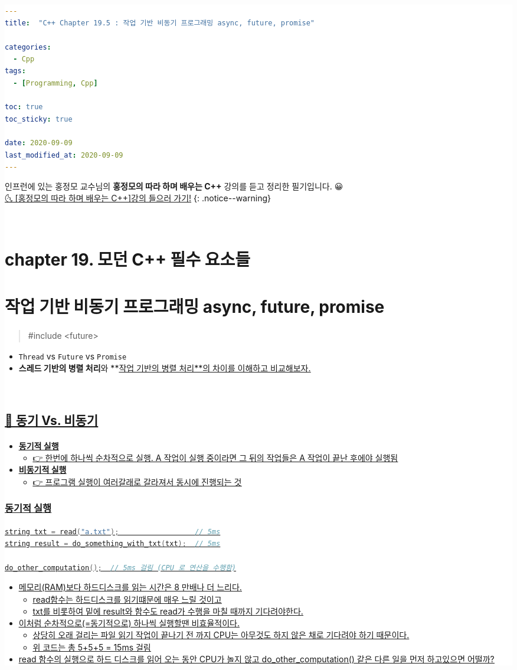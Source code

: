 ```yaml
---
title:  "C++ Chapter 19.5 : 작업 기반 비동기 프로그래밍 async, future, promise" 

categories:
  - Cpp
tags:
  - [Programming, Cpp]

toc: true
toc_sticky: true

date: 2020-09-09
last_modified_at: 2020-09-09
---
```


인프런에 있는 홍정모 교수님의 **홍정모의 따라 하며 배우는 C++** 강의를 듣고 정리한 필기입니다. 😀    
[🌜 [홍정모의 따라 하며 배우는 C++]강의 들으러 가기!](https://www.inflearn.com/course/following-c-plus)
{: .notice--warning}

<br> 

# chapter 19. 모던 C++ 필수 요소들

# 작업 기반 비동기 프로그래밍 async, future, promise

> #include \<future>

- `Thread` vs `Future` vs `Promise`
- **스레드 기반의 병렬 처리**와 **<u>작업 기반의 병렬 처리<u>**의 차이를 이해하고 비교해보자.

<br>

## 🔔 동기 Vs. 비동기

- **동기적 실행** 
  - 👉 한번에 하나씩 순차적으로 실행. A 작업이 실행 중이라면 그 뒤의 작업들은 A 작업이 끝난 후에야 실행됨
- **비동기적 실행**
  - 👉 프로그램 실행이 여러갈래로 갈라져서 <u>동시에 진행되는 것</u>

### 동기적 실행

```cpp
string txt = read("a.txt");                  // 5ms
string result = do_something_with_txt(txt);  // 5ms

do_other_computation();  // 5ms 걸림 (CPU 로 연산을 수행함)
```

- 메모리(RAM)보다 하드디스크를 읽는 시간은 8 만배나 더 느리다.
  - read함수는 하드디스크를 읽기떄문에 매우 느릴 것이고
  - txt를 비롯하여 밑에 result와 함수도 read가 수행을 마칠 때까지 기다려야한다.
- 이처럼 <u>순차적으로(=동기적으로) 하나씩 실행할땐 비효율적</u>이다.
    - 상당히 오래 걸리는 파일 읽기 작업이 끝나기 전 까지 CPU는 아무것도 하지 않은 채로 기다려야 하기 때문이다.
    - 위 코드는 총 5+5+5 = 15ms 걸림
- read 함수의 실행으로 <u>하드 디스크를 읽어 오는 동안 CPU가 놀지 않고 do_other_computation() 같은 다른 일을 먼저 하고있으면 어떨까?</u>
